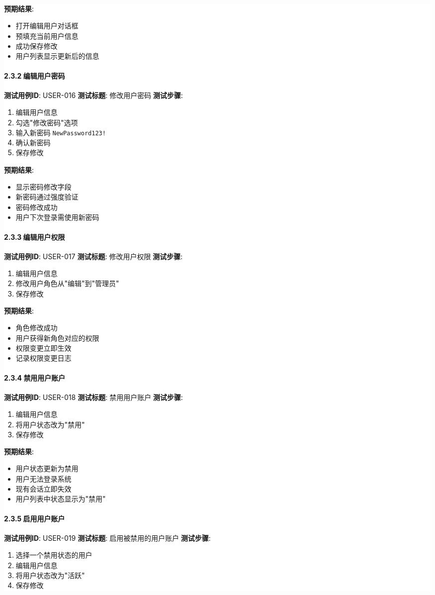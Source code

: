 **预期结果**:
- 打开编辑用户对话框
- 预填充当前用户信息
- 成功保存修改
- 用户列表显示更新后的信息

#### 2.3.2 编辑用户密码
**测试用例ID**: USER-016
**测试标题**: 修改用户密码
**测试步骤**:
1. 编辑用户信息
2. 勾选"修改密码"选项
3. 输入新密码 `NewPassword123!`
4. 确认新密码
5. 保存修改

**预期结果**:
- 显示密码修改字段
- 新密码通过强度验证
- 密码修改成功
- 用户下次登录需使用新密码

#### 2.3.3 编辑用户权限
**测试用例ID**: USER-017
**测试标题**: 修改用户权限
**测试步骤**:
1. 编辑用户信息
2. 修改用户角色从"编辑"到"管理员"
3. 保存修改

**预期结果**:
- 角色修改成功
- 用户获得新角色对应的权限
- 权限变更立即生效
- 记录权限变更日志

#### 2.3.4 禁用用户账户
**测试用例ID**: USER-018
**测试标题**: 禁用用户账户
**测试步骤**:
1. 编辑用户信息
2. 将用户状态改为"禁用"
3. 保存修改

**预期结果**:
- 用户状态更新为禁用
- 用户无法登录系统
- 现有会话立即失效
- 用户列表中状态显示为"禁用"

#### 2.3.5 启用用户账户
**测试用例ID**: USER-019
**测试标题**: 启用被禁用的用户账户
**测试步骤**:
1. 选择一个禁用状态的用户
2. 编辑用户信息
3. 将用户状态改为"活跃"
4. 保存修改
